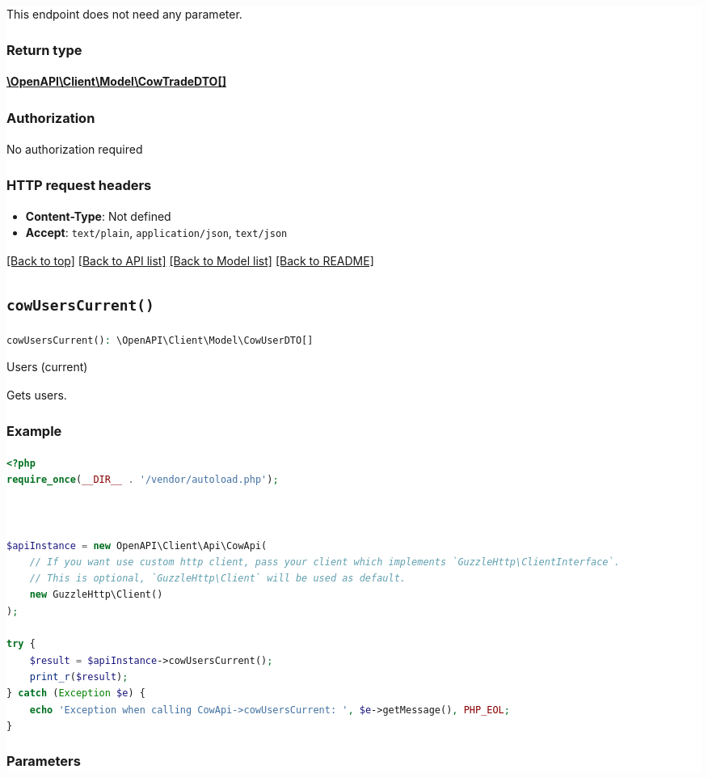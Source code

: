 This endpoint does not need any parameter.

### Return type

[**\OpenAPI\Client\Model\CowTradeDTO[]**](../Model/CowTradeDTO.md)

### Authorization

No authorization required

### HTTP request headers

- **Content-Type**: Not defined
- **Accept**: `text/plain`, `application/json`, `text/json`

[[Back to top]](#) [[Back to API list]](../../README.md#endpoints)
[[Back to Model list]](../../README.md#models)
[[Back to README]](../../README.md)

## `cowUsersCurrent()`

```php
cowUsersCurrent(): \OpenAPI\Client\Model\CowUserDTO[]
```

Users (current)

Gets users.

### Example

```php
<?php
require_once(__DIR__ . '/vendor/autoload.php');



$apiInstance = new OpenAPI\Client\Api\CowApi(
    // If you want use custom http client, pass your client which implements `GuzzleHttp\ClientInterface`.
    // This is optional, `GuzzleHttp\Client` will be used as default.
    new GuzzleHttp\Client()
);

try {
    $result = $apiInstance->cowUsersCurrent();
    print_r($result);
} catch (Exception $e) {
    echo 'Exception when calling CowApi->cowUsersCurrent: ', $e->getMessage(), PHP_EOL;
}
```

### Parameters
